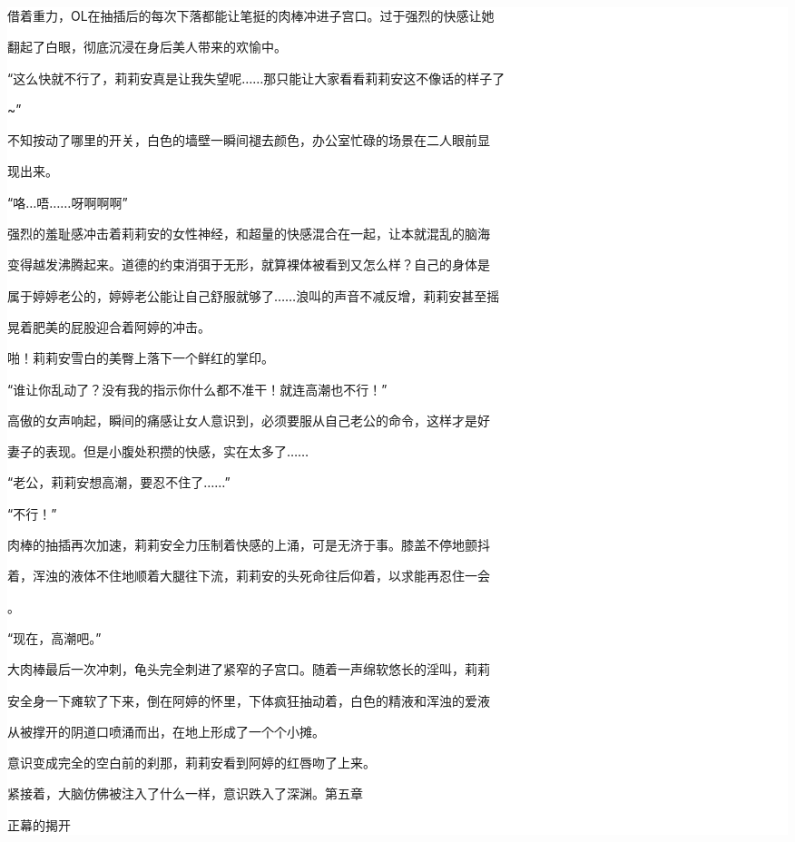 
借着重力，OL在抽插后的每次下落都能让笔挺的肉棒冲进子宫口。过于强烈的快感让她

翻起了白眼，彻底沉浸在身后美人带来的欢愉中。



“这么快就不行了，莉莉安真是让我失望呢……那只能让大家看看莉莉安这不像话的样子了

~”



不知按动了哪里的开关，白色的墙壁一瞬间褪去颜色，办公室忙碌的场景在二人眼前显

现出来。

“咯…唔……呀啊啊啊”

强烈的羞耻感冲击着莉莉安的女性神经，和超量的快感混合在一起，让本就混乱的脑海

变得越发沸腾起来。道德的约束消弭于无形，就算裸体被看到又怎么样？自己的身体是

属于婷婷老公的，婷婷老公能让自己舒服就够了……浪叫的声音不减反增，莉莉安甚至摇

晃着肥美的屁股迎合着阿婷的冲击。



啪！莉莉安雪白的美臀上落下一个鲜红的掌印。



“谁让你乱动了？没有我的指示你什么都不准干！就连高潮也不行！”



高傲的女声响起，瞬间的痛感让女人意识到，必须要服从自己老公的命令，这样才是好

妻子的表现。但是小腹处积攒的快感，实在太多了……

“老公，莉莉安想高潮，要忍不住了……”

“不行！”

肉棒的抽插再次加速，莉莉安全力压制着快感的上涌，可是无济于事。膝盖不停地颤抖

着，浑浊的液体不住地顺着大腿往下流，莉莉安的头死命往后仰着，以求能再忍住一会

。



“现在，高潮吧。”



大肉棒最后一次冲刺，龟头完全刺进了紧窄的子宫口。随着一声绵软悠长的淫叫，莉莉

安全身一下瘫软了下来，倒在阿婷的怀里，下体疯狂抽动着，白色的精液和浑浊的爱液

从被撑开的阴道口喷涌而出，在地上形成了一个个小摊。

意识变成完全的空白前的刹那，莉莉安看到阿婷的红唇吻了上来。

紧接着，大脑仿佛被注入了什么一样，意识跌入了深渊。第五章

正幕的揭开

